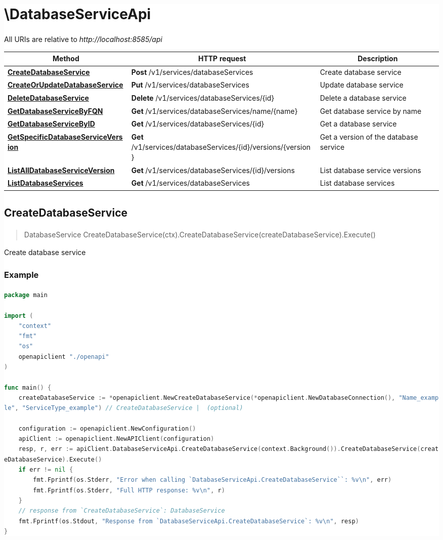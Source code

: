 # \DatabaseServiceApi

All URIs are relative to *http://localhost:8585/api*

Method | HTTP request | Description
------------- | ------------- | -------------
[**CreateDatabaseService**](DatabaseServiceApi.md#CreateDatabaseService) | **Post** /v1/services/databaseServices | Create database service
[**CreateOrUpdateDatabaseService**](DatabaseServiceApi.md#CreateOrUpdateDatabaseService) | **Put** /v1/services/databaseServices | Update database service
[**DeleteDatabaseService**](DatabaseServiceApi.md#DeleteDatabaseService) | **Delete** /v1/services/databaseServices/{id} | Delete a database service
[**GetDatabaseServiceByFQN**](DatabaseServiceApi.md#GetDatabaseServiceByFQN) | **Get** /v1/services/databaseServices/name/{name} | Get database service by name
[**GetDatabaseServiceByID**](DatabaseServiceApi.md#GetDatabaseServiceByID) | **Get** /v1/services/databaseServices/{id} | Get a database service
[**GetSpecificDatabaseServiceVersion**](DatabaseServiceApi.md#GetSpecificDatabaseServiceVersion) | **Get** /v1/services/databaseServices/{id}/versions/{version} | Get a version of the database service
[**ListAllDatabaseServiceVersion**](DatabaseServiceApi.md#ListAllDatabaseServiceVersion) | **Get** /v1/services/databaseServices/{id}/versions | List database service versions
[**ListDatabaseServices**](DatabaseServiceApi.md#ListDatabaseServices) | **Get** /v1/services/databaseServices | List database services



## CreateDatabaseService

> DatabaseService CreateDatabaseService(ctx).CreateDatabaseService(createDatabaseService).Execute()

Create database service



### Example

```go
package main

import (
    "context"
    "fmt"
    "os"
    openapiclient "./openapi"
)

func main() {
    createDatabaseService := *openapiclient.NewCreateDatabaseService(*openapiclient.NewDatabaseConnection(), "Name_example", "ServiceType_example") // CreateDatabaseService |  (optional)

    configuration := openapiclient.NewConfiguration()
    apiClient := openapiclient.NewAPIClient(configuration)
    resp, r, err := apiClient.DatabaseServiceApi.CreateDatabaseService(context.Background()).CreateDatabaseService(createDatabaseService).Execute()
    if err != nil {
        fmt.Fprintf(os.Stderr, "Error when calling `DatabaseServiceApi.CreateDatabaseService``: %v\n", err)
        fmt.Fprintf(os.Stderr, "Full HTTP response: %v\n", r)
    }
    // response from `CreateDatabaseService`: DatabaseService
    fmt.Fprintf(os.Stdout, "Response from `DatabaseServiceApi.CreateDatabaseService`: %v\n", resp)
}
```

